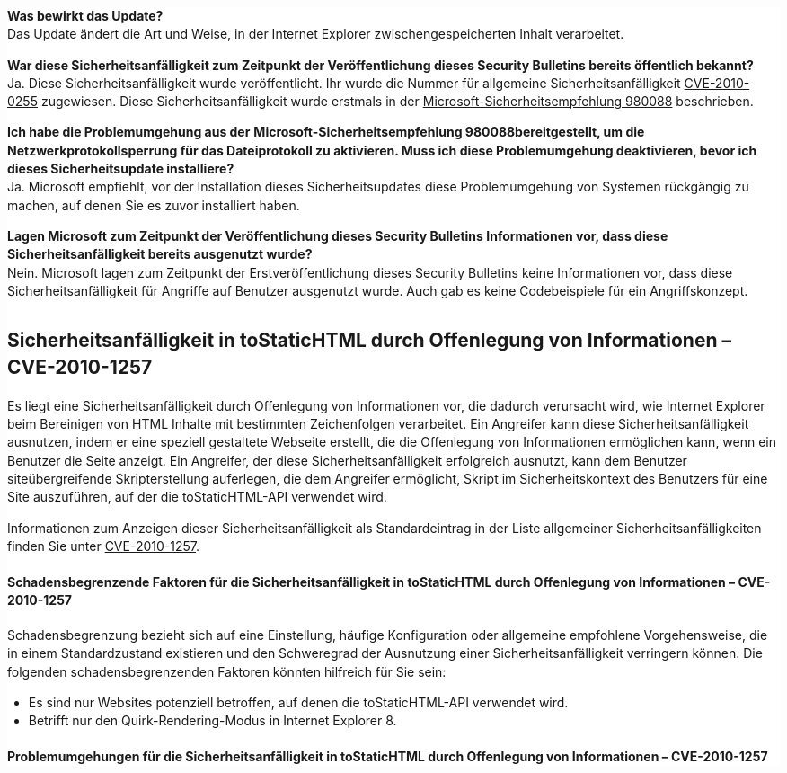 **Was bewirkt das Update?**  
Das Update ändert die Art und Weise, in der Internet Explorer zwischengespeicherten Inhalt verarbeitet.

**War diese Sicherheitsanfälligkeit zum Zeitpunkt der Veröffentlichung dieses Security Bulletins bereits öffentlich bekannt?**  
Ja. Diese Sicherheitsanfälligkeit wurde veröffentlicht. Ihr wurde die Nummer für allgemeine Sicherheitsanfälligkeit [CVE-2010-0255](https://www.cve.mitre.org/cgi-bin/cvename.cgi?name=cve-2010-0255) zugewiesen. Diese Sicherheitsanfälligkeit wurde erstmals in der [Microsoft-Sicherheitsempfehlung 980088](https://technet.microsoft.com/security/advisory/980088) beschrieben.

**Ich habe die Problemumgehung aus der** [**Microsoft-Sicherheitsempfehlung 980088**](https://technet.microsoft.com/security/advisory/980088)**bereitgestellt, um die Netzwerkprotokollsperrung für das Dateiprotokoll zu aktivieren. Muss ich diese Problemumgehung deaktivieren, bevor ich dieses Sicherheitsupdate installiere?**  
Ja. Microsoft empfiehlt, vor der Installation dieses Sicherheitsupdates diese Problemumgehung von Systemen rückgängig zu machen, auf denen Sie es zuvor installiert haben.

**Lagen Microsoft zum Zeitpunkt der Veröffentlichung dieses Security Bulletins Informationen vor, dass diese Sicherheitsanfälligkeit bereits ausgenutzt wurde?**  
Nein. Microsoft lagen zum Zeitpunkt der Erstveröffentlichung dieses Security Bulletins keine Informationen vor, dass diese Sicherheitsanfälligkeit für Angriffe auf Benutzer ausgenutzt wurde. Auch gab es keine Codebeispiele für ein Angriffskonzept.

Sicherheitsanfälligkeit in toStaticHTML durch Offenlegung von Informationen – CVE-2010-1257
-------------------------------------------------------------------------------------------

Es liegt eine Sicherheitsanfälligkeit durch Offenlegung von Informationen vor, die dadurch verursacht wird, wie Internet Explorer beim Bereinigen von HTML Inhalte mit bestimmten Zeichenfolgen verarbeitet. Ein Angreifer kann diese Sicherheitsanfälligkeit ausnutzen, indem er eine speziell gestaltete Webseite erstellt, die die Offenlegung von Informationen ermöglichen kann, wenn ein Benutzer die Seite anzeigt. Ein Angreifer, der diese Sicherheitsanfälligkeit erfolgreich ausnutzt, kann dem Benutzer siteübergreifende Skripterstellung auferlegen, die dem Angreifer ermöglicht, Skript im Sicherheitskontext des Benutzers für eine Site auszuführen, auf der die toStaticHTML-API verwendet wird.

Informationen zum Anzeigen dieser Sicherheitsanfälligkeit als Standardeintrag in der Liste allgemeiner Sicherheitsanfälligkeiten finden Sie unter [CVE-2010-1257](https://www.cve.mitre.org/cgi-bin/cvename.cgi?name=cve-2010-1257).

#### Schadensbegrenzende Faktoren für die Sicherheitsanfälligkeit in toStaticHTML durch Offenlegung von Informationen – CVE-2010-1257

Schadensbegrenzung bezieht sich auf eine Einstellung, häufige Konfiguration oder allgemeine empfohlene Vorgehensweise, die in einem Standardzustand existieren und den Schweregrad der Ausnutzung einer Sicherheitsanfälligkeit verringern können. Die folgenden schadensbegrenzenden Faktoren könnten hilfreich für Sie sein:

-   Es sind nur Websites potenziell betroffen, auf denen die toStaticHTML-API verwendet wird.
-   Betrifft nur den Quirk-Rendering-Modus in Internet Explorer 8.

#### Problemumgehungen für die Sicherheitsanfälligkeit in toStaticHTML durch Offenlegung von Informationen – CVE-2010-1257
